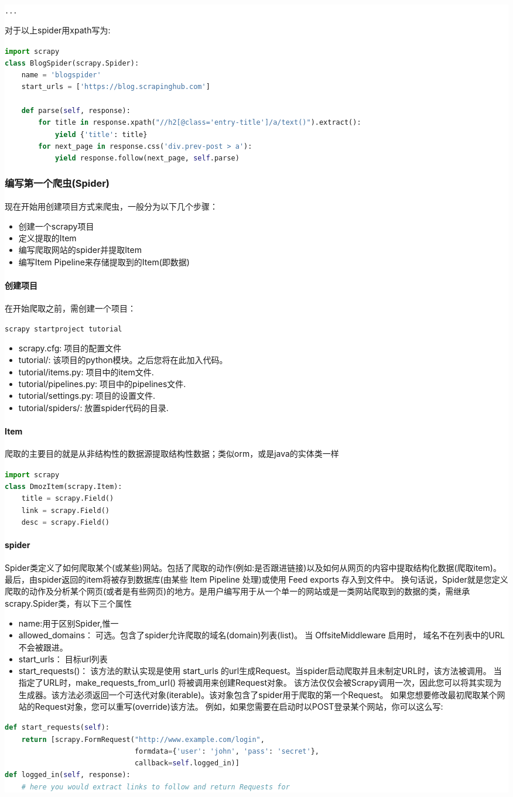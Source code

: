 ```bash
...
```

对于以上spider用xpath写为:

```python
import scrapy
class BlogSpider(scrapy.Spider):
    name = 'blogspider'
    start_urls = ['https://blog.scrapinghub.com']

    def parse(self, response):
        for title in response.xpath("//h2[@class='entry-title']/a/text()").extract():
            yield {'title': title}
        for next_page in response.css('div.prev-post > a'):
            yield response.follow(next_page, self.parse)
```

### 编写第一个爬虫(Spider)
现在开始用创建项目方式来爬虫，一般分为以下几个步骤：
+ 创建一个scrapy项目
+ 定义提取的Item
+ 编写爬取网站的spider并提取Item
+ 编写Item Pipeline来存储提取到的Item(即数据)

#### 创建项目
在开始爬取之前，需创建一个项目：
```bash
scrapy startproject tutorial
```
+ scrapy.cfg: 项目的配置文件
+ tutorial/: 该项目的python模块。之后您将在此加入代码。
+ tutorial/items.py: 项目中的item文件.
+ tutorial/pipelines.py: 项目中的pipelines文件.
+ tutorial/settings.py: 项目的设置文件.
+ tutorial/spiders/: 放置spider代码的目录.

#### Item
爬取的主要目的就是从非结构性的数据源提取结构性数据；类似orm，或是java的实体类一样
```python
import scrapy
class DmozItem(scrapy.Item):
    title = scrapy.Field()
    link = scrapy.Field()
    desc = scrapy.Field()
```

#### spider
Spider类定义了如何爬取某个(或某些)网站。包括了爬取的动作(例如:是否跟进链接)以及如何从网页的内容中提取结构化数据(爬取item)。最后，由spider返回的item将被存到数据库(由某些 Item Pipeline 处理)或使用 Feed exports 存入到文件中。 换句话说，Spider就是您定义爬取的动作及分析某个网页(或者是有些网页)的地方。是用户编写用于从一个单一的网站或是一类网站爬取到的数据的类，需继承scrapy.Spider类，有以下三个属性
+ name:用于区别Spider,惟一
+ allowed_domains： 可选。包含了spider允许爬取的域名(domain)列表(list)。 当 OffsiteMiddleware 启用时， 域名不在列表中的URL不会被跟进。
+ start_urls： 目标url列表
+ start_requests()： 该方法的默认实现是使用 start_urls 的url生成Request。当spider启动爬取并且未制定URL时，该方法被调用。 当指定了URL时，make_requests_from_url() 将被调用来创建Request对象。 该方法仅仅会被Scrapy调用一次，因此您可以将其实现为生成器。该方法必须返回一个可迭代对象(iterable)。该对象包含了spider用于爬取的第一个Request。
如果您想要修改最初爬取某个网站的Request对象，您可以重写(override)该方法。 例如，如果您需要在启动时以POST登录某个网站，你可以这么写:
```python
def start_requests(self):
    return [scrapy.FormRequest("http://www.example.com/login",
                               formdata={'user': 'john', 'pass': 'secret'},
                               callback=self.logged_in)]
def logged_in(self, response):
    # here you would extract links to follow and return Requests for
```